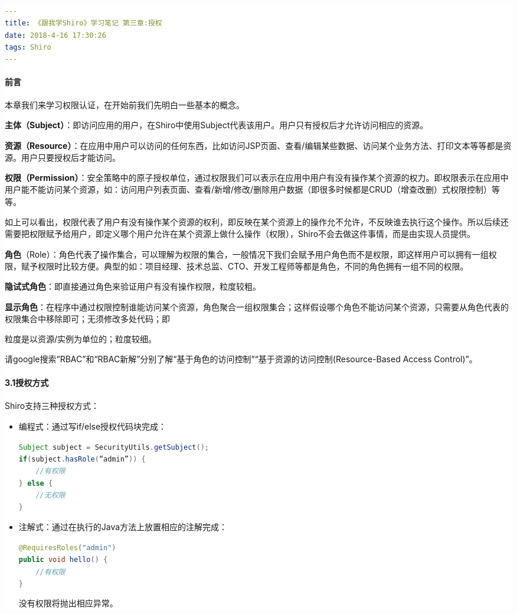 ```yaml
---
title: 《跟我学Shiro》学习笔记 第三章:授权
date: 2018-4-16 17:30:26
tags: Shiro
---
```


#### 前言

本章我们来学习权限认证，在开始前我们先明白一些基本的概念。

**主体（**Subject**）**：即访问应用的用户，在Shiro中使用Subject代表该用户。用户只有授权后才允许访问相应的资源。

**资源（**Resource**）**：在应用中用户可以访问的任何东西，比如访问JSP页面、查看/编辑某些数据、访问某个业务方法、打印文本等等都是资源。用户只要授权后才能访问。

**权限（**Permission**）**：安全策略中的原子授权单位，通过权限我们可以表示在应用中用户有没有操作某个资源的权力。即权限表示在应用中用户能不能访问某个资源，如：访问用户列表页面、查看/新增/修改/删除用户数据（即很多时候都是CRUD（增查改删）式权限控制）等等。

如上可以看出，权限代表了用户有没有操作某个资源的权利，即反映在某个资源上的操作允不允许，不反映谁去执行这个操作。所以后续还需要把权限赋予给用户，即定义哪个用户允许在某个资源上做什么操作（权限），Shiro不会去做这件事情，而是由实现人员提供。



**角色**（Role）：角色代表了操作集合，可以理解为权限的集合，一般情况下我们会赋予用户角色而不是权限，即这样用户可以拥有一组权限，赋予权限时比较方便。典型的如：项目经理、技术总监、CTO、开发工程师等都是角色，不同的角色拥有一组不同的权限。

**隐试式角色**：即直接通过角色来验证用户有没有操作权限，粒度较粗。

**显示角色**：在程序中通过权限控制谁能访问某个资源，角色聚合一组权限集合；这样假设哪个角色不能访问某个资源，只需要从角色代表的权限集合中移除即可；无须修改多处代码；即

粒度是以资源/实例为单位的；粒度较细。

请google搜索“RBAC”和“RBAC新解”分别了解“基于角色的访问控制”“基于资源的访问控制(Resource-Based Access Control)”。

#### 3.1授权方式

Shiro支持三种授权方式：

* 编程式：通过写if/else授权代码块完成： 

  ```java
  Subject subject = SecurityUtils.getSubject();  
  if(subject.hasRole(“admin”)) {  
      //有权限  
  } else {  
      //无权限  
  }  
  ```

* 注解式：通过在执行的Java方法上放置相应的注解完成：

  ```java
  @RequiresRoles("admin")  
  public void hello() {  
      //有权限  
  }   
  ```

  没有权限将抛出相应异常。
